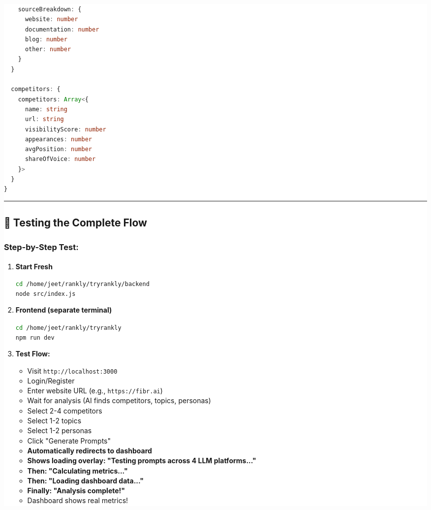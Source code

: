 ```typescript
    sourceBreakdown: {
      website: number
      documentation: number
      blog: number
      other: number
    }
  }

  competitors: {
    competitors: Array<{
      name: string
      url: string
      visibilityScore: number
      appearances: number
      avgPosition: number
      shareOfVoice: number
    }>
  }
}
```

---

## 🧪 Testing the Complete Flow

### Step-by-Step Test:

1. **Start Fresh**
   ```bash
   cd /home/jeet/rankly/tryrankly/backend
   node src/index.js
   ```

2. **Frontend (separate terminal)**
   ```bash
   cd /home/jeet/rankly/tryrankly
   npm run dev
   ```

3. **Test Flow:**
   - Visit `http://localhost:3000`
   - Login/Register
   - Enter website URL (e.g., `https://fibr.ai`)
   - Wait for analysis (AI finds competitors, topics, personas)
   - Select 2-4 competitors
   - Select 1-2 topics
   - Select 1-2 personas
   - Click "Generate Prompts"
   - **Automatically redirects to dashboard**
   - **Shows loading overlay: "Testing prompts across 4 LLM platforms..."**
   - **Then: "Calculating metrics..."**
   - **Then: "Loading dashboard data..."**
   - **Finally: "Analysis complete!"**
   - Dashboard shows real metrics!
